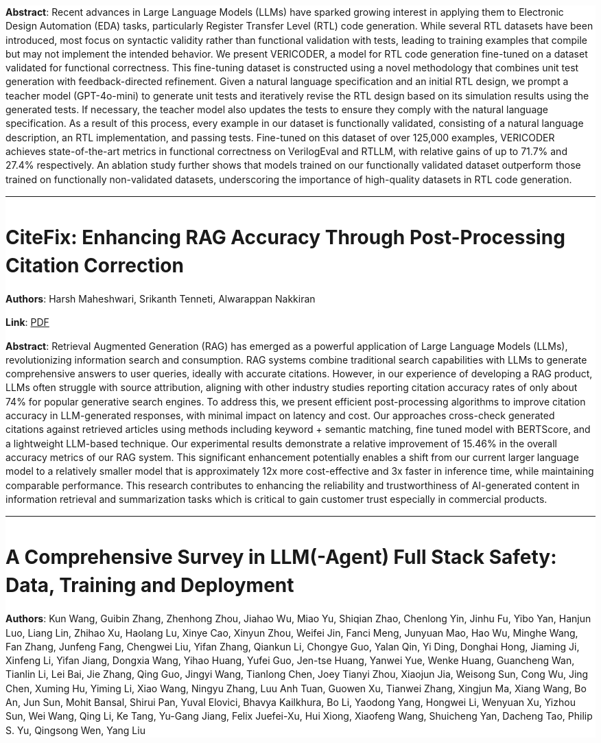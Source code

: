 **Abstract**: Recent advances in Large Language Models (LLMs) have sparked growing interest in applying them to Electronic Design Automation (EDA) tasks, particularly Register Transfer Level (RTL) code generation. While several RTL datasets have been introduced, most focus on syntactic validity rather than functional validation with tests, leading to training examples that compile but may not implement the intended behavior. We present VERICODER, a model for RTL code generation fine-tuned on a dataset validated for functional correctness. This fine-tuning dataset is constructed using a novel methodology that combines unit test generation with feedback-directed refinement. Given a natural language specification and an initial RTL design, we prompt a teacher model (GPT-4o-mini) to generate unit tests and iteratively revise the RTL design based on its simulation results using the generated tests. If necessary, the teacher model also updates the tests to ensure they comply with the natural language specification. As a result of this process, every example in our dataset is functionally validated, consisting of a natural language description, an RTL implementation, and passing tests. Fine-tuned on this dataset of over 125,000 examples, VERICODER achieves state-of-the-art metrics in functional correctness on VerilogEval and RTLLM, with relative gains of up to 71.7% and 27.4% respectively. An ablation study further shows that models trained on our functionally validated dataset outperform those trained on functionally non-validated datasets, underscoring the importance of high-quality datasets in RTL code generation. 

---
# CiteFix: Enhancing RAG Accuracy Through Post-Processing Citation Correction 

**Authors**: Harsh Maheshwari, Srikanth Tenneti, Alwarappan Nakkiran  

**Link**: [PDF](https://arxiv.org/pdf/2504.15629)  

**Abstract**: Retrieval Augmented Generation (RAG) has emerged as a powerful application of Large Language Models (LLMs), revolutionizing information search and consumption. RAG systems combine traditional search capabilities with LLMs to generate comprehensive answers to user queries, ideally with accurate citations. However, in our experience of developing a RAG product, LLMs often struggle with source attribution, aligning with other industry studies reporting citation accuracy rates of only about 74% for popular generative search engines. To address this, we present efficient post-processing algorithms to improve citation accuracy in LLM-generated responses, with minimal impact on latency and cost. Our approaches cross-check generated citations against retrieved articles using methods including keyword + semantic matching, fine tuned model with BERTScore, and a lightweight LLM-based technique. Our experimental results demonstrate a relative improvement of 15.46% in the overall accuracy metrics of our RAG system. This significant enhancement potentially enables a shift from our current larger language model to a relatively smaller model that is approximately 12x more cost-effective and 3x faster in inference time, while maintaining comparable performance. This research contributes to enhancing the reliability and trustworthiness of AI-generated content in information retrieval and summarization tasks which is critical to gain customer trust especially in commercial products. 

---
# A Comprehensive Survey in LLM(-Agent) Full Stack Safety: Data, Training and Deployment 

**Authors**: Kun Wang, Guibin Zhang, Zhenhong Zhou, Jiahao Wu, Miao Yu, Shiqian Zhao, Chenlong Yin, Jinhu Fu, Yibo Yan, Hanjun Luo, Liang Lin, Zhihao Xu, Haolang Lu, Xinye Cao, Xinyun Zhou, Weifei Jin, Fanci Meng, Junyuan Mao, Hao Wu, Minghe Wang, Fan Zhang, Junfeng Fang, Chengwei Liu, Yifan Zhang, Qiankun Li, Chongye Guo, Yalan Qin, Yi Ding, Donghai Hong, Jiaming Ji, Xinfeng Li, Yifan Jiang, Dongxia Wang, Yihao Huang, Yufei Guo, Jen-tse Huang, Yanwei Yue, Wenke Huang, Guancheng Wan, Tianlin Li, Lei Bai, Jie Zhang, Qing Guo, Jingyi Wang, Tianlong Chen, Joey Tianyi Zhou, Xiaojun Jia, Weisong Sun, Cong Wu, Jing Chen, Xuming Hu, Yiming Li, Xiao Wang, Ningyu Zhang, Luu Anh Tuan, Guowen Xu, Tianwei Zhang, Xingjun Ma, Xiang Wang, Bo An, Jun Sun, Mohit Bansal, Shirui Pan, Yuval Elovici, Bhavya Kailkhura, Bo Li, Yaodong Yang, Hongwei Li, Wenyuan Xu, Yizhou Sun, Wei Wang, Qing Li, Ke Tang, Yu-Gang Jiang, Felix Juefei-Xu, Hui Xiong, Xiaofeng Wang, Shuicheng Yan, Dacheng Tao, Philip S. Yu, Qingsong Wen, Yang Liu  
